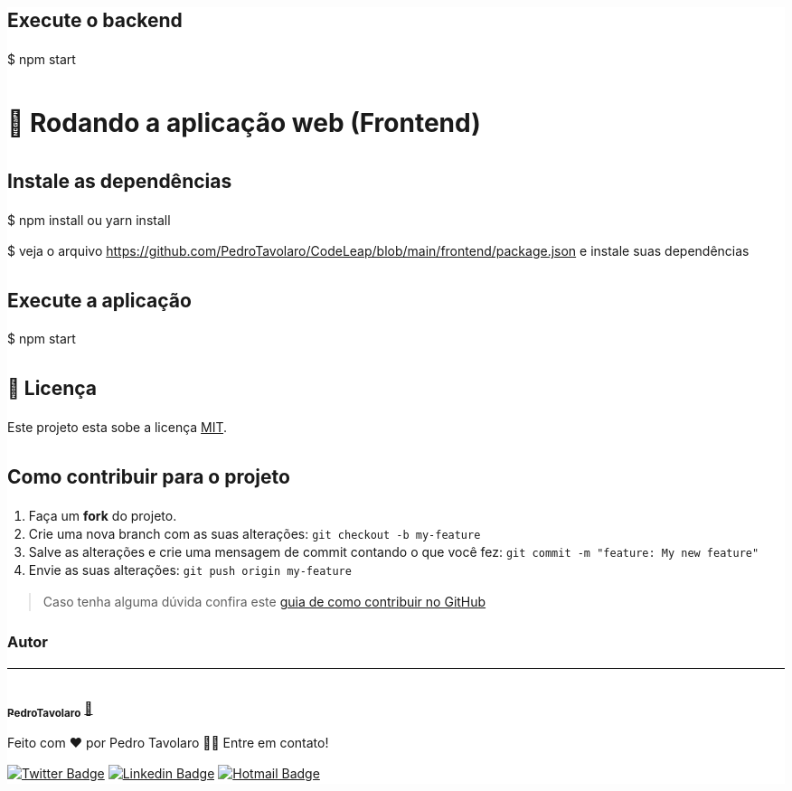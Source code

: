 ## Execute o backend
$ npm start

# 🧭 Rodando a aplicação web (Frontend)

## Instale as dependências
$ npm install ou yarn install

$ veja o arquivo https://github.com/PedroTavolaro/CodeLeap/blob/main/frontend/package.json e instale suas dependências

## Execute a aplicação
$ npm start

## 📝 Licença
Este projeto esta sobe a licença [MIT](./LICENSE).

## Como contribuir para o projeto
1. Faça um **fork** do projeto.
2. Crie uma nova branch com as suas alterações: `git checkout -b my-feature`
3. Salve as alterações e crie uma mensagem de commit contando o que você fez: `git commit -m "feature: My new feature"`
4. Envie as suas alterações: `git push origin my-feature`
> Caso tenha alguma dúvida confira este [guia de como contribuir no GitHub](./CONTRIBUTING.md)
### Autor
---

<a href="https://pedrotavolaro.com">
 <img style="border-radius: 50%;" src="https://pbs.twimg.com/profile_images/1323815172205617153/NuGwGq9h_400x400.jpg"  width="100px;" alt=""/>
 <br />
 <sub><b>PedroTavolaro</b></sub></a> <a href="https://www.pedrotavolaro.ccom" title="PedroTavolaro">🚀</a>

Feito com ❤️ por Pedro Tavolaro 👋🏽 Entre em contato!

[![Twitter Badge](https://img.shields.io/badge/-@pedrotavolaro-1ca0f1?style=flat-square&labelColor=1ca0f1&logo=twitter&logoColor=white&link=https://twitter.com/pedrotavolaro)](https://twitter.com/pedrotavolaro) [![Linkedin Badge](https://img.shields.io/badge/-PedroTavolaro-blue?style=flat-square&logo=Linkedin&logoColor=white&link=https://www.linkedin.com/in/pedrotavolaro/)](https://www.linkedin.com/in/pedrotavolaro/) 
[![Hotmail Badge](https://img.shields.io/badge/-email-0078D4?style=flat-square&logo=microsoft-outlook&logoColor=white&link=mailto:phtc-pedro@hotmail.com)](mailto:phtc-pedro@hotmail.com)
